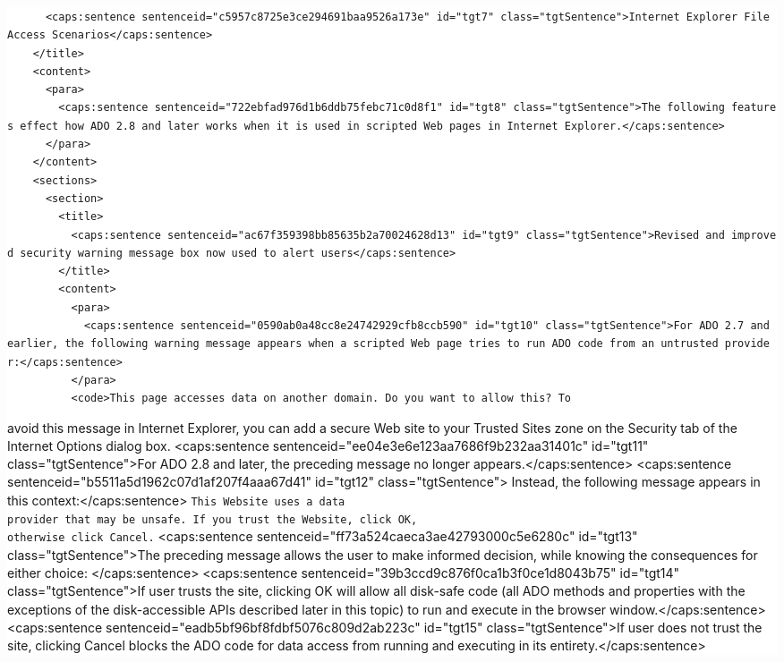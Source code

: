           <caps:sentence sentenceid="c5957c8725e3ce294691baa9526a173e" id="tgt7" class="tgtSentence">Internet Explorer File Access Scenarios</caps:sentence>
        </title>
        <content>
          <para>
            <caps:sentence sentenceid="722ebfad976d1b6ddb75febc71c0d8f1" id="tgt8" class="tgtSentence">The following features effect how ADO 2.8 and later works when it is used in scripted Web pages in Internet Explorer.</caps:sentence>
          </para>
        </content>
        <sections>
          <section>
            <title>
              <caps:sentence sentenceid="ac67f359398bb85635b2a70024628d13" id="tgt9" class="tgtSentence">Revised and improved security warning message box now used to alert users</caps:sentence>
            </title>
            <content>
              <para>
                <caps:sentence sentenceid="0590ab0a48cc8e24742929cfb8ccb590" id="tgt10" class="tgtSentence">For ADO 2.7 and earlier, the following warning message appears when a scripted Web page tries to run ADO code from an untrusted provider:</caps:sentence>
              </para>
              <code>This page accesses data on another domain. Do you want to allow this? To 
avoid this message in Internet Explorer, you can add a secure Web site to 
your Trusted Sites zone on the Security tab of the Internet Options dialog 
box.</code>
              <para>
                <caps:sentence sentenceid="ee04e3e6e123aa7686f9b232aa31401c" id="tgt11" class="tgtSentence">For ADO 2.8 and later, the preceding message no longer appears.</caps:sentence>
                <caps:sentence sentenceid="b5511a5d1962c07d1af207f4aaa67d41" id="tgt12" class="tgtSentence"> Instead, the following message appears in this context:</caps:sentence>
              </para>
              <code>This Website uses a data provider that may be unsafe. If you trust the 
Website, click OK, otherwise click Cancel.</code>
              <para>
                <caps:sentence sentenceid="ff73a524caeca3ae42793000c5e6280c" id="tgt13" class="tgtSentence">The preceding message allows the user to make informed decision, while knowing the consequences for either choice:  </caps:sentence>
              </para>
              <list class="bullet">
                <listItem>
                  <para>
                    <caps:sentence sentenceid="39b3ccd9c876f0ca1b3f0ce1d8043b75" id="tgt14" class="tgtSentence">If user trusts the site, clicking OK will allow all disk-safe code (all ADO methods and properties with the exceptions of the disk-accessible APIs described later in this topic) to run and execute in the browser window.</caps:sentence>
                  </para>
                </listItem>
                <listItem>
                  <para>
                    <caps:sentence sentenceid="eadb5bf96bf8fdbf5076c809d2ab223c" id="tgt15" class="tgtSentence">If user does not trust the site, clicking Cancel blocks the ADO code for data access from running and executing in its entirety.</caps:sentence>
                  </para>
                </listItem>
              </list>
            </content>
          </section>
          <section>
            <title>
              <caps:sentence sentenceid="fb9d845598772f509c836727d810deb7" id="tgt16" class="tgtSentence">Disk-accessible code limited now to trusted sites</caps:sentence>
            </title>
            <content>